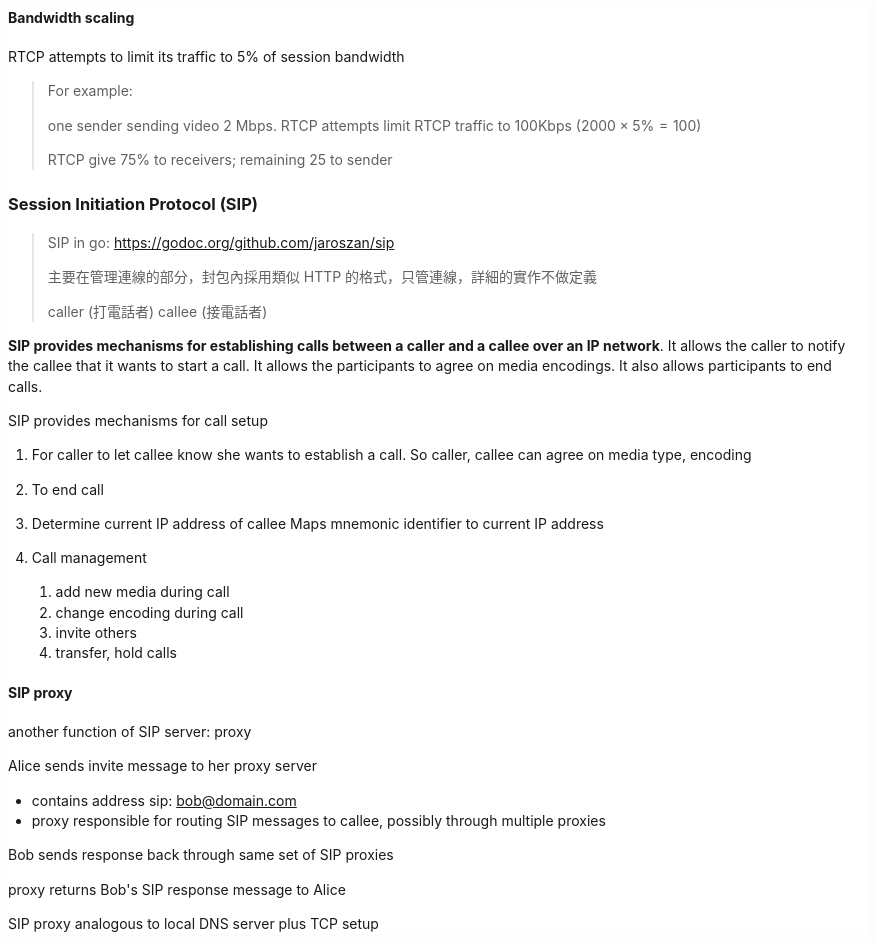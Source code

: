 #### Bandwidth scaling

RTCP attempts to limit its traffic to 5% of session bandwidth

> For example: 
> 
> one sender sending video 2 Mbps. RTCP attempts limit RTCP traffic to 100Kbps ($2000\times 5\%=100$)
> 
> RTCP give 75% to receivers; remaining 25 to sender

### Session Initiation Protocol (SIP)

> SIP in go: https://godoc.org/github.com/jaroszan/sip
> 
> 主要在管理連線的部分，封包內採用類似 HTTP 的格式，只管連線，詳細的實作不做定義
> 
> caller (打電話者) callee (接電話者)

**SIP provides mechanisms for establishing calls between a caller and a callee over an IP network**. It allows the caller to notify the callee that it wants to start a call. It allows the participants to agree on media encodings. It also allows participants to end calls.

SIP provides mechanisms for call setup

1. For caller to let callee know she wants to establish a call. So caller, callee can agree on media type, encoding

2. To end call

3. Determine current IP address of callee
   Maps mnemonic identifier to current IP address

4. Call management
   
   1. add new media during call
   2. change encoding during call
   3. invite others
   4. transfer, hold calls

#### SIP proxy

another function of SIP server: proxy

Alice sends invite message to her proxy server

+ contains address sip: bob@domain.com
+ proxy responsible for routing SIP messages to callee, possibly through multiple proxies

Bob sends response back through same set of SIP proxies

proxy returns Bob's SIP response message to Alice

SIP proxy analogous to local DNS server plus TCP setup
